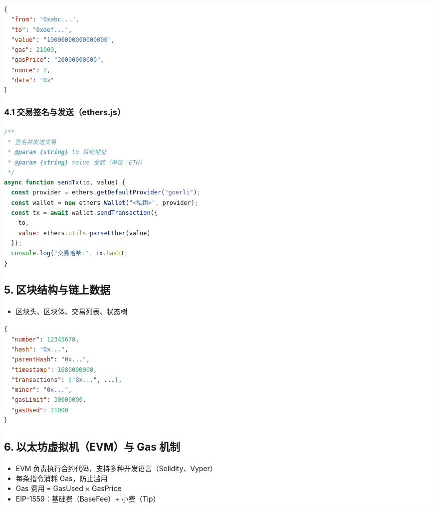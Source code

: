 ```json
{
  "from": "0xabc...",
  "to": "0xdef...",
  "value": "10000000000000000",
  "gas": 21000,
  "gasPrice": "20000000000",
  "nonce": 2,
  "data": "0x"
}
```

### 4.1 交易签名与发送（ethers.js）
```js
/**
 * 签名并发送交易
 * @param {string} to 目标地址
 * @param {string} value 金额（单位：ETH）
 */
async function sendTx(to, value) {
  const provider = ethers.getDefaultProvider("goerli");
  const wallet = new ethers.Wallet("<私钥>", provider);
  const tx = await wallet.sendTransaction({
    to,
    value: ethers.utils.parseEther(value)
  });
  console.log("交易哈希:", tx.hash);
}
```

## 5. 区块结构与链上数据
- 区块头、区块体、交易列表、状态树
```json
{
  "number": 12345678,
  "hash": "0x...",
  "parentHash": "0x...",
  "timestamp": 1680000000,
  "transactions": ["0x...", ...],
  "miner": "0x...",
  "gasLimit": 30000000,
  "gasUsed": 21000
}
```

## 6. 以太坊虚拟机（EVM）与 Gas 机制
- EVM 负责执行合约代码，支持多种开发语言（Solidity、Vyper）
- 每条指令消耗 Gas，防止滥用
- Gas 费用 = GasUsed × GasPrice
- EIP-1559：基础费（BaseFee）+ 小费（Tip）
